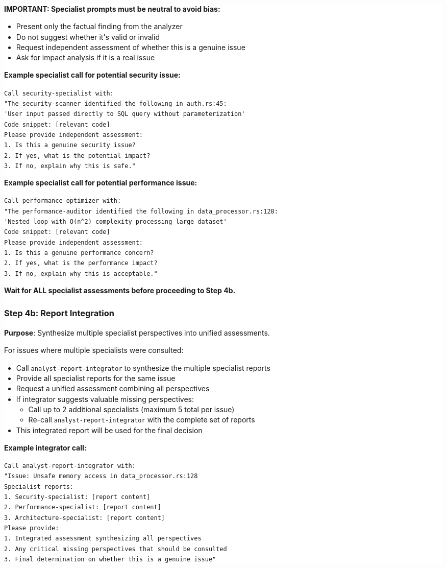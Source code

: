 **IMPORTANT: Specialist prompts must be neutral to avoid bias:**

- Present only the factual finding from the analyzer
- Do not suggest whether it's valid or invalid
- Request independent assessment of whether this is a genuine issue
- Ask for impact analysis if it is a real issue

**Example specialist call for potential security issue:**

```text
Call security-specialist with:
"The security-scanner identified the following in auth.rs:45:
'User input passed directly to SQL query without parameterization'
Code snippet: [relevant code]
Please provide independent assessment:
1. Is this a genuine security issue?
2. If yes, what is the potential impact?
3. If no, explain why this is safe."
```

**Example specialist call for potential performance issue:**

```text
Call performance-optimizer with:
"The performance-auditor identified the following in data_processor.rs:128:
'Nested loop with O(n^2) complexity processing large dataset'
Code snippet: [relevant code]
Please provide independent assessment:
1. Is this a genuine performance concern?
2. If yes, what is the performance impact?
3. If no, explain why this is acceptable."
```

**Wait for ALL specialist assessments before proceeding to Step 4b.**

### Step 4b: Report Integration

**Purpose**: Synthesize multiple specialist perspectives into unified assessments.

For issues where multiple specialists were consulted:

- Call `analyst-report-integrator` to synthesize the multiple specialist reports
- Provide all specialist reports for the same issue
- Request a unified assessment combining all perspectives
- If integrator suggests valuable missing perspectives:
  - Call up to 2 additional specialists (maximum 5 total per issue)
  - Re-call `analyst-report-integrator` with the complete set of reports
- This integrated report will be used for the final decision

**Example integrator call:**

```text
Call analyst-report-integrator with:
"Issue: Unsafe memory access in data_processor.rs:128
Specialist reports:
1. Security-specialist: [report content]
2. Performance-specialist: [report content]
3. Architecture-specialist: [report content]
Please provide:
1. Integrated assessment synthesizing all perspectives
2. Any critical missing perspectives that should be consulted
3. Final determination on whether this is a genuine issue"
```
